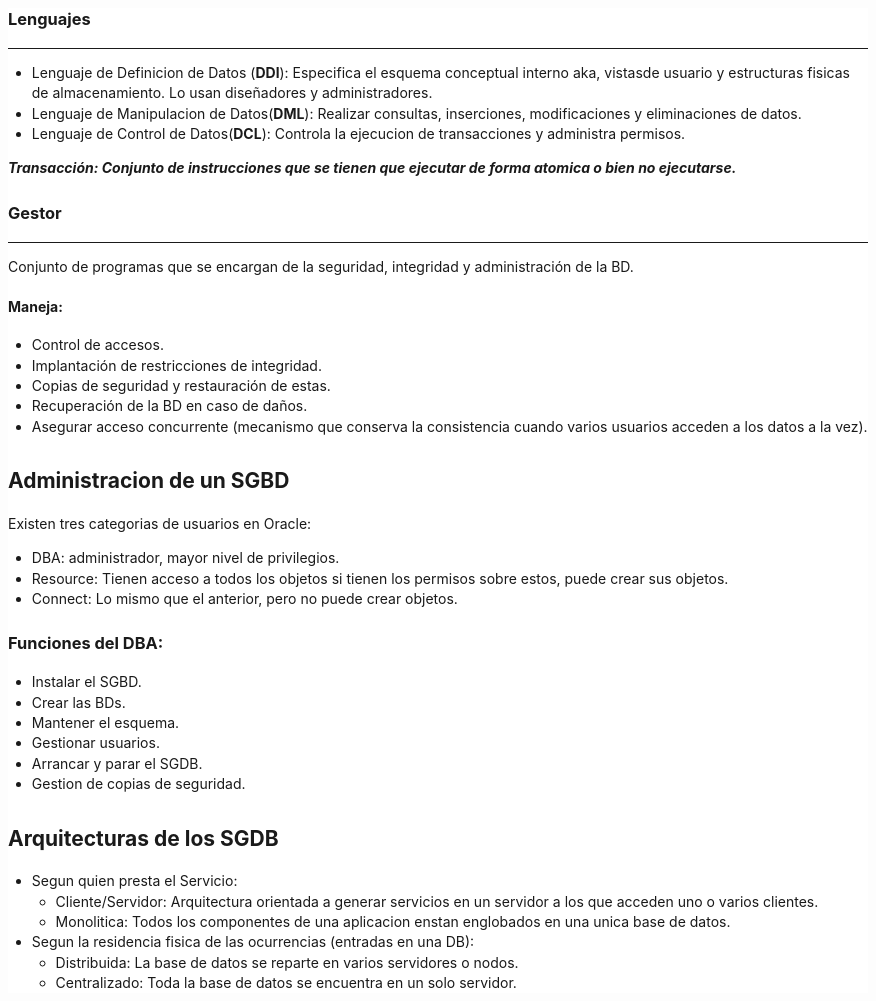 ### Lenguajes
---
* Lenguaje de Definicion de Datos (**DDl**): 
    Especifica el esquema conceptual interno aka, vistasde usuario y estructuras fisicas de almacenamiento. Lo usan diseñadores y administradores.
* Lenguaje de Manipulacion de Datos(**DML**): 
    Realizar consultas, inserciones, modificaciones y eliminaciones de datos.
* Lenguaje de Control de Datos(**DCL**):
    Controla la ejecucion de transacciones y administra permisos.

***Transacción: Conjunto de instrucciones que se tienen que ejecutar de forma atomica o bien no ejecutarse.***

### Gestor
---
Conjunto de programas que se encargan de la seguridad, integridad y administración de la BD.

#### Maneja:
* Control de accesos.
* Implantación de restricciones de integridad.
* Copias de seguridad y restauración de estas.
* Recuperación de la BD en caso de daños.
* Asegurar acceso concurrente (mecanismo que conserva la consistencia cuando varios usuarios acceden a los datos a la vez).

## Administracion de un SGBD
Existen tres categorias de usuarios en Oracle:
* DBA: administrador, mayor nivel de privilegios.
* Resource: Tienen acceso a todos los objetos si tienen los permisos sobre estos, puede crear sus objetos.
* Connect: Lo mismo que el anterior, pero no puede crear objetos.

### Funciones del DBA:

* Instalar el SGBD.
* Crear las BDs.
* Mantener el esquema.
* Gestionar usuarios.
* Arrancar y parar el SGDB.
* Gestion de copias de seguridad.

## Arquitecturas de los SGDB
* Segun quien presta el Servicio:
    * Cliente/Servidor: Arquitectura orientada a generar servicios en un servidor a los que acceden uno o varios clientes.
    * Monolitica: Todos los componentes de una aplicacion enstan englobados en una unica base de datos.
* Segun la residencia fisica de las ocurrencias (entradas en una DB):
    * Distribuida: La base de datos se reparte en varios servidores o nodos.
    * Centralizado: Toda la base de datos se encuentra en un solo servidor.
